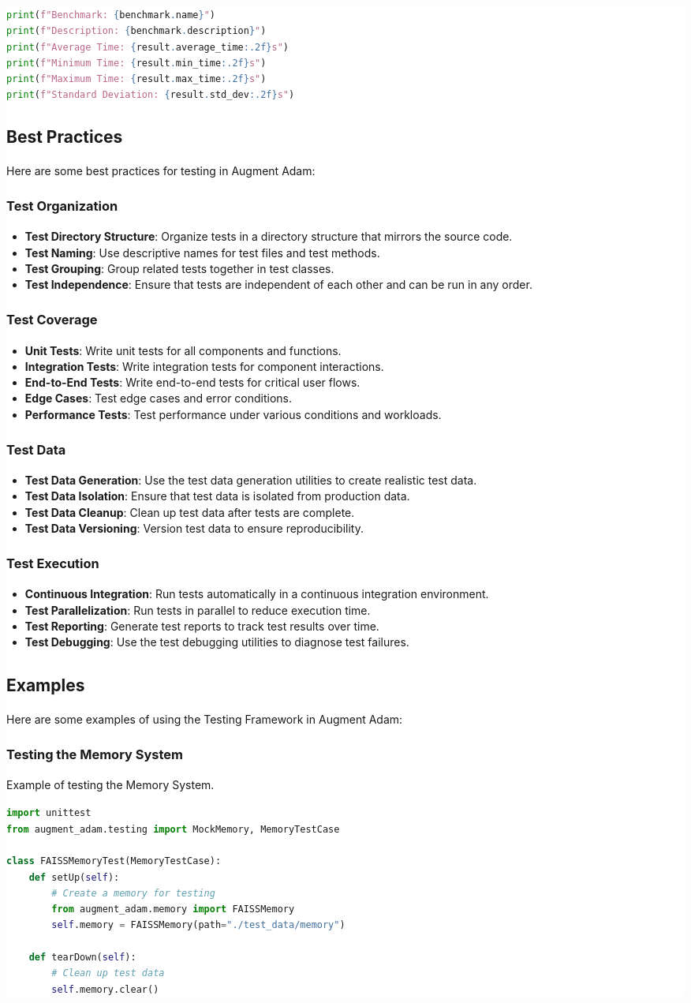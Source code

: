 ```python
print(f"Benchmark: {benchmark.name}")
print(f"Description: {benchmark.description}")
print(f"Average Time: {result.average_time:.2f}s")
print(f"Minimum Time: {result.min_time:.2f}s")
print(f"Maximum Time: {result.max_time:.2f}s")
print(f"Standard Deviation: {result.std_dev:.2f}s")
```

## Best Practices

Here are some best practices for testing in Augment Adam:

### Test Organization

- **Test Directory Structure**: Organize tests in a directory structure that mirrors the source code.
- **Test Naming**: Use descriptive names for test files and test methods.
- **Test Grouping**: Group related tests together in test classes.
- **Test Independence**: Ensure that tests are independent of each other and can be run in any order.

### Test Coverage

- **Unit Tests**: Write unit tests for all components and functions.
- **Integration Tests**: Write integration tests for component interactions.
- **End-to-End Tests**: Write end-to-end tests for critical user flows.
- **Edge Cases**: Test edge cases and error conditions.
- **Performance Tests**: Test performance under various conditions and workloads.

### Test Data

- **Test Data Generation**: Use the test data generation utilities to create realistic test data.
- **Test Data Isolation**: Ensure that test data is isolated from production data.
- **Test Data Cleanup**: Clean up test data after tests are complete.
- **Test Data Versioning**: Version test data to ensure reproducibility.

### Test Execution

- **Continuous Integration**: Run tests automatically in a continuous integration environment.
- **Test Parallelization**: Run tests in parallel to reduce execution time.
- **Test Reporting**: Generate test reports to track test results over time.
- **Test Debugging**: Use the test debugging utilities to diagnose test failures.

## Examples

Here are some examples of using the Testing Framework in Augment Adam:

### Testing the Memory System

Example of testing the Memory System.

```python
import unittest
from augment_adam.testing import MockMemory, MemoryTestCase

class FAISSMemoryTest(MemoryTestCase):
    def setUp(self):
        # Create a memory for testing
        from augment_adam.memory import FAISSMemory
        self.memory = FAISSMemory(path="./test_data/memory")
        
    def tearDown(self):
        # Clean up test data
        self.memory.clear()
```